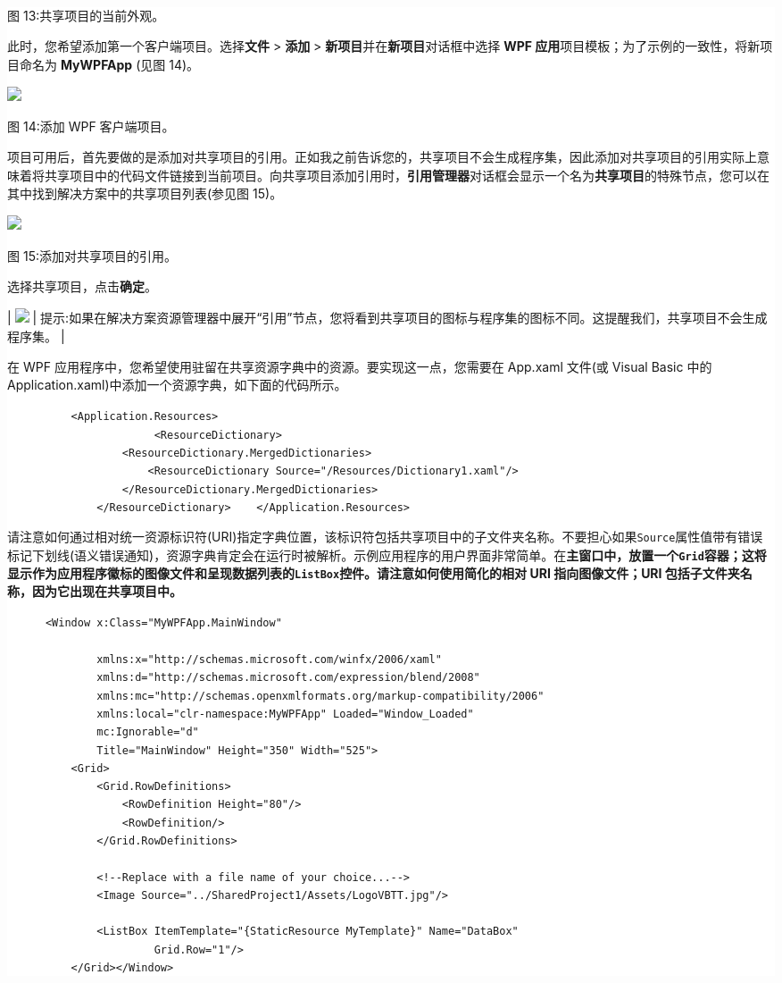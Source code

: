 图 13:共享项目的当前外观。

此时，您希望添加第一个客户端项目。选择**文件** > **添加** > **新项目**并在**新项目**对话框中选择 **WPF 应用**项目模板；为了示例的一致性，将新项目命名为 **MyWPFApp** (见图 14)。

![](../Images/image21.png)

图 14:添加 WPF 客户端项目。

项目可用后，首先要做的是添加对共享项目的引用。正如我之前告诉您的，共享项目不会生成程序集，因此添加对共享项目的引用实际上意味着将共享项目中的代码文件链接到当前项目。向共享项目添加引用时，**引用管理器**对话框会显示一个名为**共享项目**的特殊节点，您可以在其中找到解决方案中的共享项目列表(参见图 15)。

![](../Images/image22.png)

图 15:添加对共享项目的引用。

选择共享项目，点击**确定**。

| ![](../Images/tip.png) | 提示:如果在解决方案资源管理器中展开“引用”节点，您将看到共享项目的图标与程序集的图标不同。这提醒我们，共享项目不会生成程序集。 |

在 WPF 应用程序中，您希望使用驻留在共享资源字典中的资源。要实现这一点，您需要在 App.xaml 文件(或 Visual Basic 中的 Application.xaml)中添加一个资源字典，如下面的代码所示。

```
          <Application.Resources>
                       <ResourceDictionary>
                  <ResourceDictionary.MergedDictionaries>
                      <ResourceDictionary Source="/Resources/Dictionary1.xaml"/>
                  </ResourceDictionary.MergedDictionaries>
              </ResourceDictionary>    </Application.Resources>

```

请注意如何通过相对统一资源标识符(URI)指定字典位置，该标识符包括共享项目中的子文件夹名称。不要担心如果`Source`属性值带有错误标记下划线(语义错误通知)，资源字典肯定会在运行时被解析。示例应用程序的用户界面非常简单。在**主窗口中，放置一个`Grid`容器；这将显示作为应用程序徽标的图像文件和呈现数据列表的`ListBox`控件。请注意如何使用简化的相对 URI 指向图像文件；URI 包括子文件夹名称，因为它出现在共享项目中。**

```
      <Window x:Class="MyWPFApp.MainWindow"

              xmlns:x="http://schemas.microsoft.com/winfx/2006/xaml"
              xmlns:d="http://schemas.microsoft.com/expression/blend/2008"
              xmlns:mc="http://schemas.openxmlformats.org/markup-compatibility/2006"
              xmlns:local="clr-namespace:MyWPFApp" Loaded="Window_Loaded"
              mc:Ignorable="d"
              Title="MainWindow" Height="350" Width="525">
          <Grid>
              <Grid.RowDefinitions>
                  <RowDefinition Height="80"/>
                  <RowDefinition/>
              </Grid.RowDefinitions>

              <!--Replace with a file name of your choice...-->
              <Image Source="../SharedProject1/Assets/LogoVBTT.jpg"/>

              <ListBox ItemTemplate="{StaticResource MyTemplate}" Name="DataBox"
                       Grid.Row="1"/>
          </Grid></Window>

```
